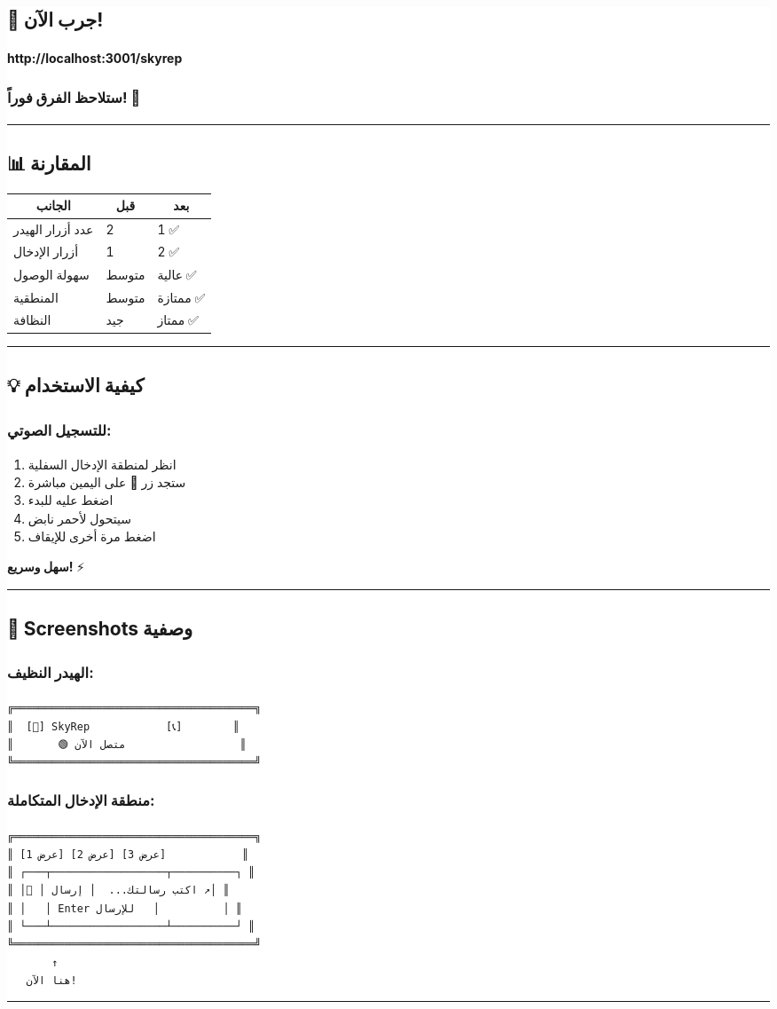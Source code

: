 ## 🚀 جرب الآن!

**http://localhost:3001/skyrep**

### ستلاحظ الفرق فوراً! 👀

</div>

---

## 📊 المقارنة

| الجانب | قبل | بعد |
|--------|-----|-----|
| عدد أزرار الهيدر | 2 | 1 ✅ |
| أزرار الإدخال | 1 | 2 ✅ |
| سهولة الوصول | متوسط | عالية ✅ |
| المنطقية | متوسط | ممتازة ✅ |
| النظافة | جيد | ممتاز ✅ |

---

## 💡 كيفية الاستخدام

### للتسجيل الصوتي:

1. انظر لمنطقة الإدخال السفلية
2. ستجد زر 🎤 على اليمين مباشرة
3. اضغط عليه للبدء
4. سيتحول لأحمر نابض
5. اضغط مرة أخرى للإيقاف

**سهل وسريع!** ⚡

---

## 🎨 Screenshots وصفية

### الهيدر النظيف:
```
╔══════════════════════════════════════╗
║  [🤖] SkyRep            [📞]        ║
║       🟢 متصل الآن                  ║
╚══════════════════════════════════════╝
```

### منطقة الإدخال المتكاملة:
```
╔══════════════════════════════════════╗
║ [عرض 1] [عرض 2] [عرض 3]            ║
║ ┌───┬──────────────────┬──────────┐ ║
║ │🎤 │ اكتب رسالتك...  │ إرسال ↗│ ║
║ │   │ Enter للإرسال   │          │ ║
║ └───┴──────────────────┴──────────┘ ║
╚══════════════════════════════════════╝
       ↑
   هنا الآن!
```

---